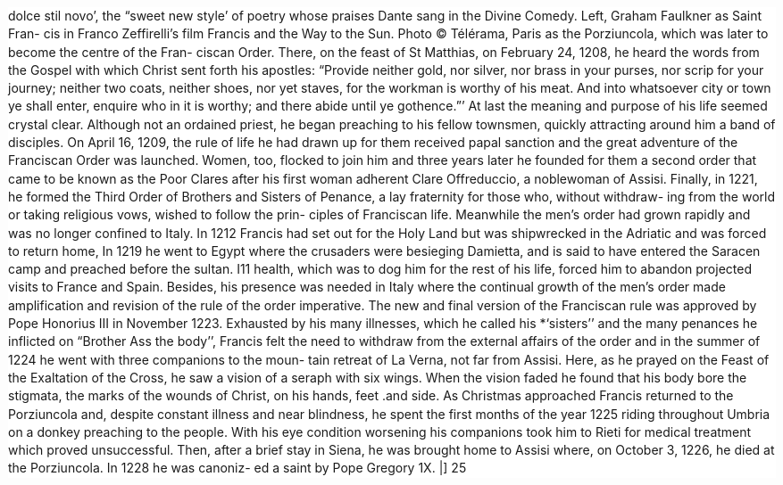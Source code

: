 dolce stil novo’, the “sweet new style’ of 
poetry whose praises Dante sang in the Divine 
Comedy. Left, Graham Faulkner as Saint Fran- 
cis in Franco Zeffirelli’s film Francis and the 
Way to the Sun. 
Photo © Télérama, Paris 
as the Porziuncola, which was later to become the centre of the Fran- 
ciscan Order. 
There, on the feast of St Matthias, on February 24, 1208, he heard 
the words from the Gospel with which Christ sent forth his apostles: 
“Provide neither gold, nor silver, nor brass in your purses, nor scrip 
for your journey; neither two coats, neither shoes, nor yet staves, for 
the workman is worthy of his meat. And into whatsoever city or town 
ye shall enter, enquire who in it is worthy; and there abide until ye 
gothence.”’ At last the meaning and purpose of his life seemed crystal 
clear. Although not an ordained priest, he began preaching to his 
fellow townsmen, quickly attracting around him a band of disciples. 
On April 16, 1209, the rule of life he had drawn up for them received 
papal sanction and the great adventure of the Franciscan Order was 
launched. 
Women, too, flocked to join him and three years later he founded 
for them a second order that came to be known as the Poor Clares 
after his first woman adherent Clare Offreduccio, a noblewoman of 
Assisi. Finally, in 1221, he formed the Third Order of Brothers and 
Sisters of Penance, a lay fraternity for those who, without withdraw- 
ing from the world or taking religious vows, wished to follow the prin- 
ciples of Franciscan life. 
Meanwhile the men’s order had grown rapidly and was no longer 
confined to Italy. In 1212 Francis had set out for the Holy Land but 
was shipwrecked in the Adriatic and was forced to return home, In 
1219 he went to Egypt where the crusaders were besieging Damietta, 
and is said to have entered the Saracen camp and preached before 
the sultan. 
I11 health, which was to dog him for the rest of his life, forced him 
to abandon projected visits to France and Spain. Besides, his presence 
was needed in Italy where the continual growth of the men’s order 
made amplification and revision of the rule of the order imperative. 
The new and final version of the Franciscan rule was approved by 
Pope Honorius III in November 1223. 
Exhausted by his many illnesses, which he called his *‘sisters’’ and 
the many penances he inflicted on “Brother Ass the body’’, Francis 
felt the need to withdraw from the external affairs of the order and 
in the summer of 1224 he went with three companions to the moun- 
tain retreat of La Verna, not far from Assisi. Here, as he prayed on 
the Feast of the Exaltation of the Cross, he saw a vision of a seraph 
with six wings. When the vision faded he found that his body bore 
the stigmata, the marks of the wounds of Christ, on his hands, feet 
.and side. 
As Christmas approached Francis returned to the Porziuncola and, 
despite constant illness and near blindness, he spent the first months 
of the year 1225 riding throughout Umbria on a donkey preaching 
to the people. With his eye condition worsening his companions took 
him to Rieti for medical treatment which proved unsuccessful. Then, 
after a brief stay in Siena, he was brought home to Assisi where, on 
October 3, 1226, he died at the Porziuncola. In 1228 he was canoniz- 
ed a saint by Pope Gregory 1X. |] 
25
